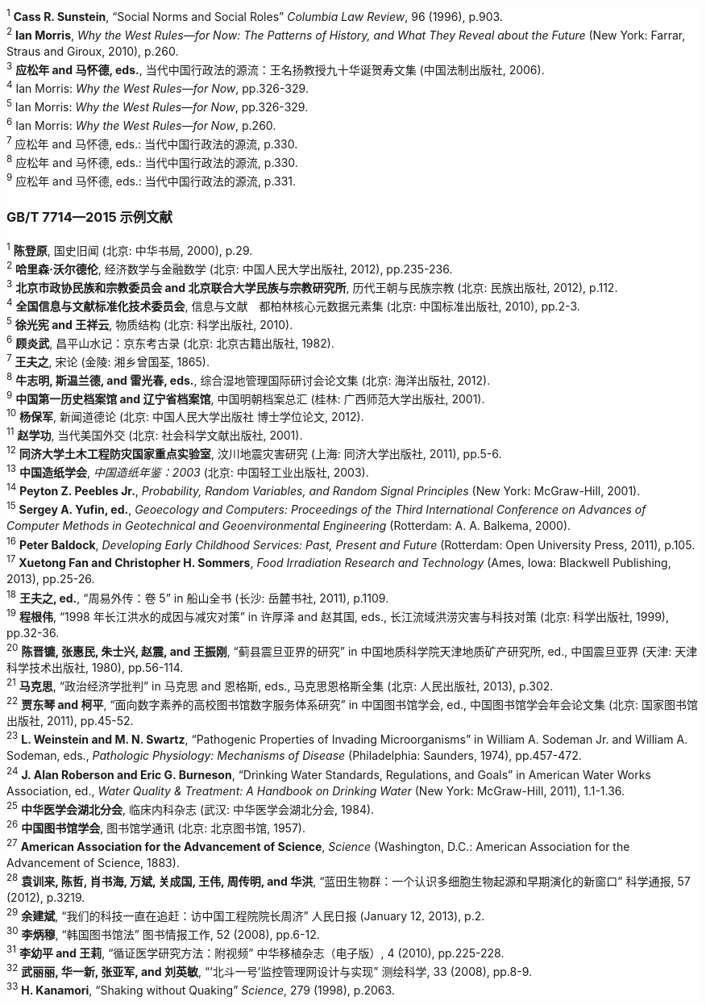 <sup>1</sup> <b>Cass R. Sunstein</b>, “Social Norms and Social Roles” <i>Columbia Law Review</i>, 96 (1996), p.903.<br>
<sup>2</sup> <b>Ian Morris</b>, <i>Why the West Rules—for Now: The Patterns of History, and What They Reveal about the Future</i> (New York: Farrar, Straus and Giroux, 2010), p.260.<br>
<sup>3</sup> <b>应松年 and 马怀德, eds.</b>, 当代中国行政法的源流：王名扬教授九十华诞贺寿文集 (中国法制出版社, 2006).<br>
<sup>4</sup> Ian Morris: <i>Why the West Rules—for Now</i>, pp.326-329.<br>
<sup>5</sup> Ian Morris: <i>Why the West Rules—for Now</i>, pp.326-329.<br>
<sup>6</sup> Ian Morris: <i>Why the West Rules—for Now</i>, p.260.<br>
<sup>7</sup> 应松年 and 马怀德, eds.: 当代中国行政法的源流, p.330.<br>
<sup>8</sup> 应松年 and 马怀德, eds.: 当代中国行政法的源流, p.330.<br>
<sup>9</sup> 应松年 and 马怀德, eds.: 当代中国行政法的源流, p.331.<br>


### GB/T 7714—2015 示例文献



<sup>1</sup> <b>陈登原</b>, 国史旧闻 (北京: 中华书局, 2000), p.29.<br>
<sup>2</sup> <b>哈里森·沃尔德伦</b>, 经济数学与金融数学 (北京: 中国人民大学出版社, 2012), pp.235-236.<br>
<sup>3</sup> <b>北京市政协民族和宗教委员会 and 北京联合大学民族与宗教研究所</b>, 历代王朝与民族宗教 (北京: 民族出版社, 2012), p.112.<br>
<sup>4</sup> <b>全国信息与文献标准化技术委员会</b>, 信息与文献 都柏林核心元数据元素集 (北京: 中国标准出版社, 2010), pp.2-3.<br>
<sup>5</sup> <b>徐光宪 and 王祥云</b>, 物质结构 (北京: 科学出版社, 2010).<br>
<sup>6</sup> <b>顾炎武</b>, 昌平山水记：京东考古录 (北京: 北京古籍出版社, 1982).<br>
<sup>7</sup> <b>王夫之</b>, 宋论 (金陵: 湘乡曾国荃, 1865).<br>
<sup>8</sup> <b>牛志明, 斯温兰德, and 雷光春, eds.</b>, 综合湿地管理国际研讨会论文集 (北京: 海洋出版社, 2012).<br>
<sup>9</sup> <b>中国第一历史档案馆 and 辽宁省档案馆</b>, 中国明朝档案总汇 (桂林: 广西师范大学出版社, 2001).<br>
<sup>10</sup> <b>杨保军</b>, 新闻道德论 (北京: 中国人民大学出版社 博士学位论文, 2012).<br>
<sup>11</sup> <b>赵学功</b>, 当代美国外交 (北京: 社会科学文献出版社, 2001).<br>
<sup>12</sup> <b>同济大学土木工程防灾国家重点实验室</b>, 汶川地震灾害研究 (上海: 同济大学出版社, 2011), pp.5-6.<br>
<sup>13</sup> <b>中国造纸学会</b>, <i>中国造纸年鉴：2003</i> (北京: 中国轻工业出版社, 2003).<br>
<sup>14</sup> <b>Peyton Z. Peebles Jr.</b>, <i>Probability, Random Variables, and Random Signal Principles</i> (New York: McGraw-Hill, 2001).<br>
<sup>15</sup> <b>Sergey A. Yufin, ed.</b>, <i>Geoecology and Computers: Proceedings of the Third International Conference on Advances of Computer Methods in Geotechnical and Geoenvironmental Engineering</i> (Rotterdam: A. A. Balkema, 2000).<br>
<sup>16</sup> <b>Peter Baldock</b>, <i>Developing Early Childhood Services: Past, Present and Future</i> (Rotterdam: Open University Press, 2011), p.105.<br>
<sup>17</sup> <b>Xuetong Fan and Christopher H. Sommers</b>, <i>Food Irradiation Research and Technology</i> (Ames, Iowa: Blackwell Publishing, 2013), pp.25-26.<br>
<sup>18</sup> <b>王夫之, ed.</b>, “周易外传：卷 5” in 船山全书 (长沙: 岳麓书社, 2011), p.1109.<br>
<sup>19</sup> <b>程根伟</b>, “1998 年长江洪水的成因与减灾对策” in 许厚泽 and 赵其国, eds., 长江流域洪涝灾害与科技对策 (北京: 科学出版社, 1999), pp.32-36.<br>
<sup>20</sup> <b>陈晋镳, 张惠民, 朱士兴, 赵震, and 王振刚</b>, “蓟县震旦亚界的研究” in 中国地质科学院天津地质矿产研究所, ed., 中国震旦亚界 (天津: 天津科学技术出版社, 1980), pp.56-114.<br>
<sup>21</sup> <b>马克思</b>, “政治经济学批判” in 马克思 and 恩格斯, eds., 马克思恩格斯全集 (北京: 人民出版社, 2013), p.302.<br>
<sup>22</sup> <b>贾东琴 and 柯平</b>, “面向数字素养的高校图书馆数字服务体系研究” in 中国图书馆学会, ed., 中国图书馆学会年会论文集 (北京: 国家图书馆出版社, 2011), pp.45-52.<br>
<sup>23</sup> <b>L. Weinstein and M. N. Swartz</b>, “Pathogenic Properties of Invading Microorganisms” in William A. Sodeman Jr. and William A. Sodeman, eds., <i>Pathologic Physiology: Mechanisms of Disease</i> (Philadelphia: Saunders, 1974), pp.457-472.<br>
<sup>24</sup> <b>J. Alan Roberson and Eric G. Burneson</b>, “Drinking Water Standards, Regulations, and Goals” in American Water Works Association, ed., <i>Water Quality &#38; Treatment: A Handbook on Drinking Water</i> (New York: McGraw-Hill, 2011), 1.1-1.36.<br>
<sup>25</sup> <b>中华医学会湖北分会</b>, 临床内科杂志 (武汉: 中华医学会湖北分会, 1984).<br>
<sup>26</sup> <b>中国图书馆学会</b>, 图书馆学通讯 (北京: 北京图书馆, 1957).<br>
<sup>27</sup> <b>American Association for the Advancement of Science</b>, <i>Science</i> (Washington, D.C.: American Association for the Advancement of Science, 1883).<br>
<sup>28</sup> <b>袁训来, 陈哲, 肖书海, 万斌, 关成国, 王伟, 周传明, and 华洪</b>, “蓝田生物群：一个认识多细胞生物起源和早期演化的新窗口” 科学通报, 57 (2012), p.3219.<br>
<sup>29</sup> <b>余建斌</b>, “我们的科技一直在追赶：访中国工程院院长周济” 人民日报 (January 12, 2013), p.2.<br>
<sup>30</sup> <b>李炳穆</b>, “韩国图书馆法” 图书情报工作, 52 (2008), pp.6-12.<br>
<sup>31</sup> <b>李幼平 and 王莉</b>, “循证医学研究方法：附视频” 中华移植杂志（电子版）, 4 (2010), pp.225-228.<br>
<sup>32</sup> <b>武丽丽, 华一新, 张亚军, and 刘英敏</b>, “‘北斗一号’监控管理网设计与实现” 测绘科学, 33 (2008), pp.8-9.<br>
<sup>33</sup> <b>H. Kanamori</b>, “Shaking without Quaking” <i>Science</i>, 279 (1998), p.2063.<br>